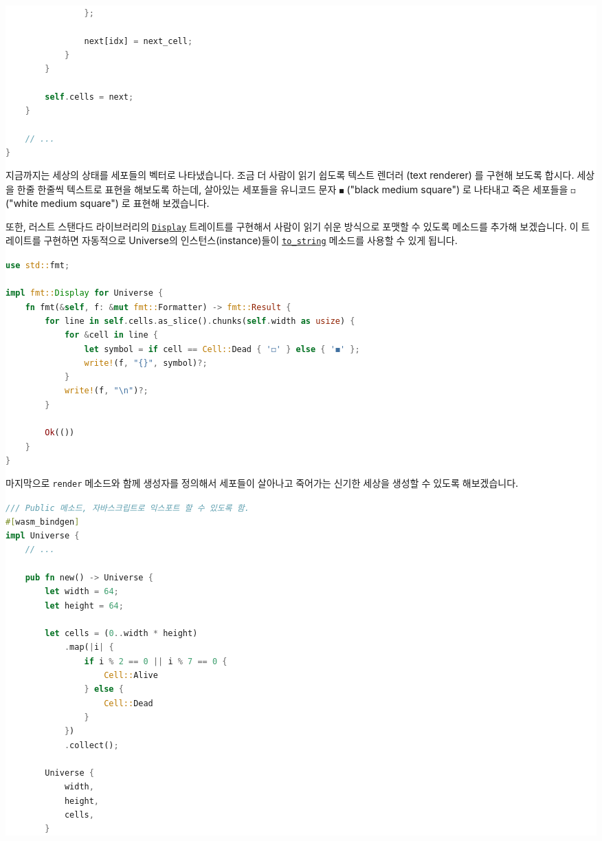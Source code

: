 ```rust
                };

                next[idx] = next_cell;
            }
        }

        self.cells = next;
    }

    // ...
}
```

지금까지는 세상의 상태를 세포들의 벡터로 나타냈습니다. 조금 더 사람이 읽기 쉽도록 텍스트 렌더러 (text renderer) 를 구현해 보도록 합시다. 세상을 한줄 한줄씩 텍스트로 표현을 해보도록 하는데, 살아있는 세포들을 유니코드 문자 `◼` ("black medium square") 로 나타내고 죽은 세포들을 `◻` ("white medium square") 로 표현해 보겠습니다.

또한, 러스트 스탠다드 라이브러리의 [`Display`] 트레이트를 구현해서 사람이 읽기 쉬운 방식으로 포맷할 수 있도록 메소드를 추가해 보겠습니다. 이 트레이트를 구현하면 자동적으로 Universe의 인스턴스(instance)들이 [`to_string`] 메소드를 사용할 수 있게 됩니다.

[`Display`]: https://doc.rust-lang.org/1.25.0/std/fmt/trait.Display.html
[`to_string`]: https://doc.rust-lang.org/1.25.0/std/string/trait.ToString.html

```rust
use std::fmt;

impl fmt::Display for Universe {
    fn fmt(&self, f: &mut fmt::Formatter) -> fmt::Result {
        for line in self.cells.as_slice().chunks(self.width as usize) {
            for &cell in line {
                let symbol = if cell == Cell::Dead { '◻' } else { '◼' };
                write!(f, "{}", symbol)?;
            }
            write!(f, "\n")?;
        }

        Ok(())
    }
}
```

마지막으로 `render` 메소드와 함께 생성자를 정의해서 세포들이 살아나고 죽어가는 신기한 세상을 생성할 수 있도록 해보겠습니다.

```rust
/// Public 메소드, 자바스크립트로 익스포트 할 수 있도록 함.
#[wasm_bindgen]
impl Universe {
    // ...

    pub fn new() -> Universe {
        let width = 64;
        let height = 64;

        let cells = (0..width * height)
            .map(|i| {
                if i % 2 == 0 || i % 7 == 0 {
                    Cell::Alive
                } else {
                    Cell::Dead
                }
            })
            .collect();

        Universe {
            width,
            height,
            cells,
        }
```

[interface-types]: https://github.com/WebAssembly/interface-types/blob/master/proposals/interface-types/Explainer.md
[array-buf]: https://developer.mozilla.org/en-US/docs/Web/자바스크립트/Reference/Global_Objects/ArrayBuffer
[requestAnimationFrame]: https://developer.mozilla.org/en-US/docs/Web/API/window/requestAnimationFrame
[Canvas API]: https://developer.mozilla.org/en-US/docs/Web/API/Canvas_API